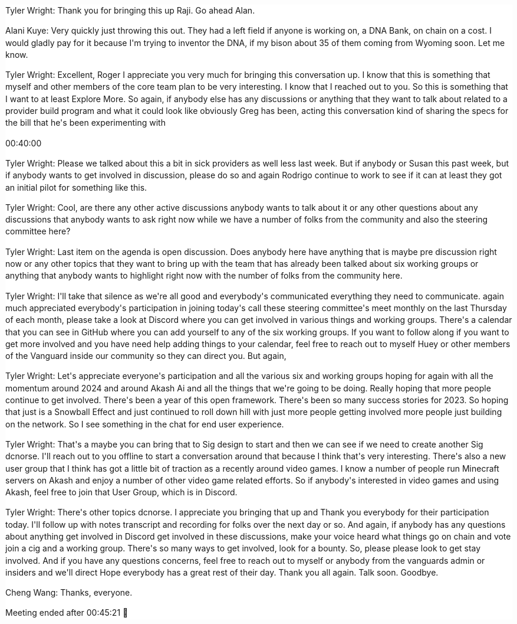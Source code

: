 Tyler Wright: Thank you for bringing this up Raji. Go ahead Alan.

Alani Kuye: Very quickly just throwing this out. They had a left field if anyone is working on, a DNA Bank, on chain on a cost. I would gladly pay for it because I'm trying to inventor the DNA, if my bison about 35 of them coming from Wyoming soon. Let me know.

Tyler Wright: Excellent, Roger I appreciate you very much for bringing this conversation up. I know that this is something that myself and other members of the core team plan to be very interesting. I know that I reached out to you. So this is something that I want to at least Explore More. So again, if anybody else has any discussions or anything that they want to talk about related to a provider build program and what it could look like obviously Greg has been, acting this conversation kind of sharing the specs for the bill that he's been experimenting with

00:40:00

Tyler Wright: Please we talked about this a bit in sick providers as well less last week. But if anybody or Susan this past week, but if anybody wants to get involved in discussion, please do so and again Rodrigo continue to work to see if it can at least they got an initial pilot for something like this.

Tyler Wright: Cool, are there any other active discussions anybody wants to talk about it or any other questions about any discussions that anybody wants to ask right now while we have a number of folks from the community and also the steering committee here?

Tyler Wright: Last item on the agenda is open discussion. Does anybody here have anything that is maybe pre discussion right now or any other topics that they want to bring up with the team that has already been talked about six working groups or anything that anybody wants to highlight right now with the number of folks from the community here.

Tyler Wright: I'll take that silence as we're all good and everybody's communicated everything they need to communicate. again much appreciated everybody's participation in joining today's call these steering committee's meet monthly on the last Thursday of each month, please take a look at Discord where you can get involved in various things and working groups. There's a calendar that you can see in GitHub where you can add yourself to any of the six working groups. If you want to follow along if you want to get more involved and you have need help adding things to your calendar, feel free to reach out to myself Huey or other members of the Vanguard inside our community so they can direct you. But again,

Tyler Wright: Let's appreciate everyone's participation and all the various six and working groups hoping for again with all the momentum around 2024 and around Akash Ai and all the things that we're going to be doing. Really hoping that more people continue to get involved. There's been a year of this open framework. There's been so many success stories for 2023. So hoping that just is a Snowball Effect and just continued to roll down hill with just more people getting involved more people just building on the network. So I see something in the chat for end user experience.

Tyler Wright: That's a maybe you can bring that to Sig design to start and then we can see if we need to create another Sig dcnorse. I'll reach out to you offline to start a conversation around that because I think that's very interesting. There's also a new user group that I think has got a little bit of traction as a recently around video games. I know a number of people run Minecraft servers on Akash and enjoy a number of other video game related efforts. So if anybody's interested in video games and using Akash, feel free to join that User Group, which is in Discord.

Tyler Wright: There's other topics dcnorse. I appreciate you bringing that up and Thank you everybody for their participation today. I'll follow up with notes transcript and recording for folks over the next day or so. And again, if anybody has any questions about anything get involved in Discord get involved in these discussions, make your voice heard what things go on chain and vote join a cig and a working group. There's so many ways to get involved, look for a bounty. So, please please look to get stay involved. And if you have any questions concerns, feel free to reach out to myself or anybody from the vanguards admin or insiders and we'll direct Hope everybody has a great rest of their day. Thank you all again. Talk soon. Goodbye.

Cheng Wang: Thanks, everyone.

Meeting ended after 00:45:21 👋
